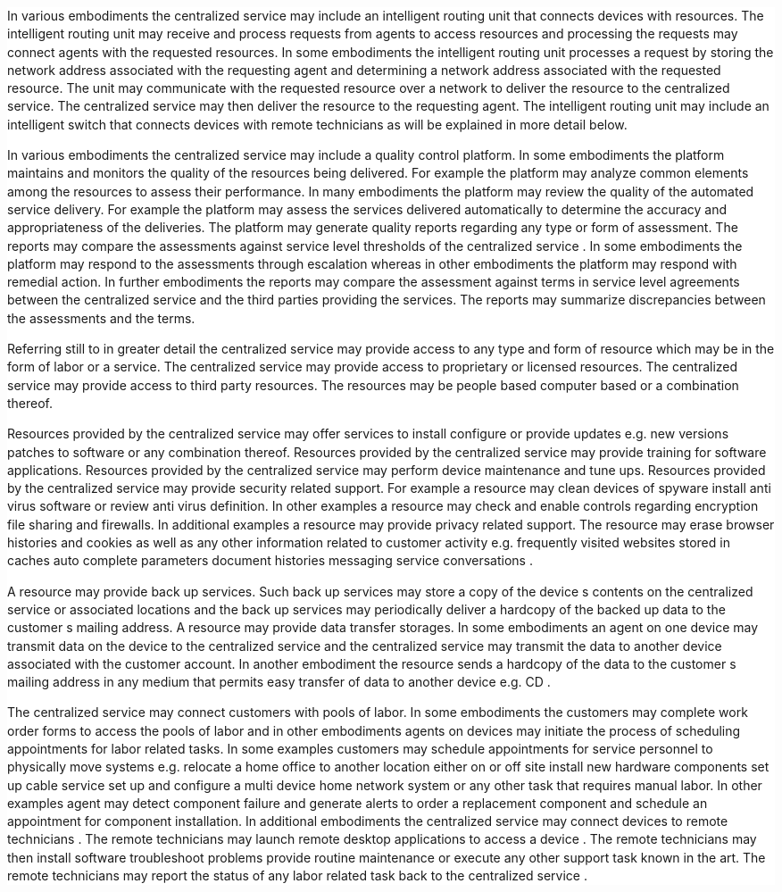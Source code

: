 In various embodiments the centralized service may include an intelligent routing unit that connects devices with resources. The intelligent routing unit may receive and process requests from agents to access resources and processing the requests may connect agents with the requested resources. In some embodiments the intelligent routing unit processes a request by storing the network address associated with the requesting agent and determining a network address associated with the requested resource. The unit may communicate with the requested resource over a network to deliver the resource to the centralized service. The centralized service may then deliver the resource to the requesting agent. The intelligent routing unit may include an intelligent switch that connects devices with remote technicians as will be explained in more detail below.

In various embodiments the centralized service may include a quality control platform. In some embodiments the platform maintains and monitors the quality of the resources being delivered. For example the platform may analyze common elements among the resources to assess their performance. In many embodiments the platform may review the quality of the automated service delivery. For example the platform may assess the services delivered automatically to determine the accuracy and appropriateness of the deliveries. The platform may generate quality reports regarding any type or form of assessment. The reports may compare the assessments against service level thresholds of the centralized service . In some embodiments the platform may respond to the assessments through escalation whereas in other embodiments the platform may respond with remedial action. In further embodiments the reports may compare the assessment against terms in service level agreements between the centralized service and the third parties providing the services. The reports may summarize discrepancies between the assessments and the terms.

Referring still to in greater detail the centralized service may provide access to any type and form of resource which may be in the form of labor or a service. The centralized service may provide access to proprietary or licensed resources. The centralized service may provide access to third party resources. The resources may be people based computer based or a combination thereof.

Resources provided by the centralized service may offer services to install configure or provide updates e.g. new versions patches to software or any combination thereof. Resources provided by the centralized service may provide training for software applications. Resources provided by the centralized service may perform device maintenance and tune ups. Resources provided by the centralized service may provide security related support. For example a resource may clean devices of spyware install anti virus software or review anti virus definition. In other examples a resource may check and enable controls regarding encryption file sharing and firewalls. In additional examples a resource may provide privacy related support. The resource may erase browser histories and cookies as well as any other information related to customer activity e.g. frequently visited websites stored in caches auto complete parameters document histories messaging service conversations .

A resource may provide back up services. Such back up services may store a copy of the device s contents on the centralized service or associated locations and the back up services may periodically deliver a hardcopy of the backed up data to the customer s mailing address. A resource may provide data transfer storages. In some embodiments an agent on one device may transmit data on the device to the centralized service and the centralized service may transmit the data to another device associated with the customer account. In another embodiment the resource sends a hardcopy of the data to the customer s mailing address in any medium that permits easy transfer of data to another device e.g. CD .

The centralized service may connect customers with pools of labor. In some embodiments the customers may complete work order forms to access the pools of labor and in other embodiments agents on devices may initiate the process of scheduling appointments for labor related tasks. In some examples customers may schedule appointments for service personnel to physically move systems e.g. relocate a home office to another location either on or off site install new hardware components set up cable service set up and configure a multi device home network system or any other task that requires manual labor. In other examples agent may detect component failure and generate alerts to order a replacement component and schedule an appointment for component installation. In additional embodiments the centralized service may connect devices to remote technicians . The remote technicians may launch remote desktop applications to access a device . The remote technicians may then install software troubleshoot problems provide routine maintenance or execute any other support task known in the art. The remote technicians may report the status of any labor related task back to the centralized service .
